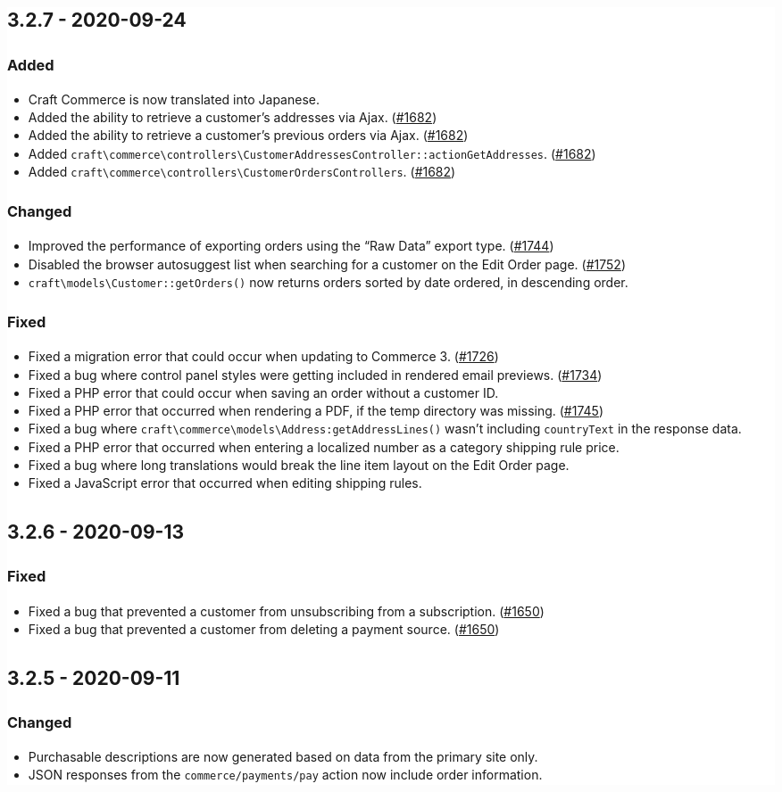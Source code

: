 ## 3.2.7 - 2020-09-24

### Added
- Craft Commerce is now translated into Japanese.
- Added the ability to retrieve a customer’s addresses via Ajax. ([#1682](https://github.com/craftcms/commerce/issues/1682))
- Added the ability to retrieve a customer’s previous orders via Ajax. ([#1682](https://github.com/craftcms/commerce/issues/1682))
- Added `craft\commerce\controllers\CustomerAddressesController::actionGetAddresses`. ([#1682](https://github.com/craftcms/commerce/issues/1682))
- Added `craft\commerce\controllers\CustomerOrdersControllers`. ([#1682](https://github.com/craftcms/commerce/issues/1682))

### Changed
- Improved the performance of exporting orders using the “Raw Data” export type. ([#1744](https://github.com/craftcms/commerce/issues/1744))
- Disabled the browser autosuggest list when searching for a customer on the Edit Order page. ([#1752](https://github.com/craftcms/commerce/issues/1752))
- `craft\models\Customer::getOrders()` now returns orders sorted by date ordered, in descending order.

### Fixed
- Fixed a migration error that could occur when updating to Commerce 3. ([#1726](https://github.com/craftcms/commerce/issues/1726))
- Fixed a bug where control panel styles were getting included in rendered email previews. ([#1734](https://github.com/craftcms/commerce/issues/1734))
- Fixed a PHP error that could occur when saving an order without a customer ID.
- Fixed a PHP error that occurred when rendering a PDF, if the temp directory was missing. ([#1745](https://github.com/craftcms/commerce/issues/1745))
- Fixed a bug where `craft\commerce\models\Address:getAddressLines()` wasn’t including `countryText` in the response data.
- Fixed a PHP error that occurred when entering a localized number as a category shipping rule price.
- Fixed a bug where long translations would break the line item layout on the Edit Order page.
- Fixed a JavaScript error that occurred when editing shipping rules.

## 3.2.6 - 2020-09-13

### Fixed
- Fixed a bug that prevented a customer from unsubscribing from a subscription. ([#1650](https://github.com/craftcms/commerce/issues/1650))
- Fixed a bug that prevented a customer from deleting a payment source. ([#1650](https://github.com/craftcms/commerce/issues/1650))

## 3.2.5 - 2020-09-11

### Changed
- Purchasable descriptions are now generated based on data from the primary site only.
- JSON responses from the `commerce/payments/pay` action now include order information.
